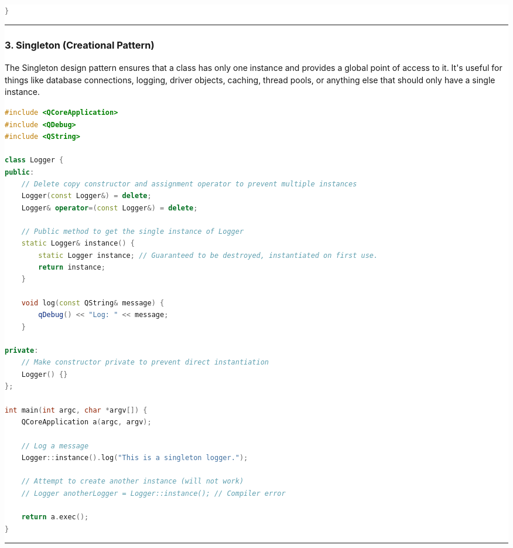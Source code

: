 ```c++
}

```

---

### 3. Singleton (Creational Pattern)

The Singleton design pattern ensures that a class has only one instance and provides a global point of access to it. It's useful for things like database connections, logging, driver objects, caching, thread pools, or anything else that should only have a single instance.

```c++
#include <QCoreApplication>
#include <QDebug>
#include <QString>

class Logger {
public:
    // Delete copy constructor and assignment operator to prevent multiple instances
    Logger(const Logger&) = delete;
    Logger& operator=(const Logger&) = delete;

    // Public method to get the single instance of Logger
    static Logger& instance() {
        static Logger instance; // Guaranteed to be destroyed, instantiated on first use.
        return instance;
    }

    void log(const QString& message) {
        qDebug() << "Log: " << message;
    }

private:
    // Make constructor private to prevent direct instantiation
    Logger() {}
};

int main(int argc, char *argv[]) {
    QCoreApplication a(argc, argv);

    // Log a message
    Logger::instance().log("This is a singleton logger.");

    // Attempt to create another instance (will not work)
    // Logger anotherLogger = Logger::instance(); // Compiler error

    return a.exec();
}

```

---
